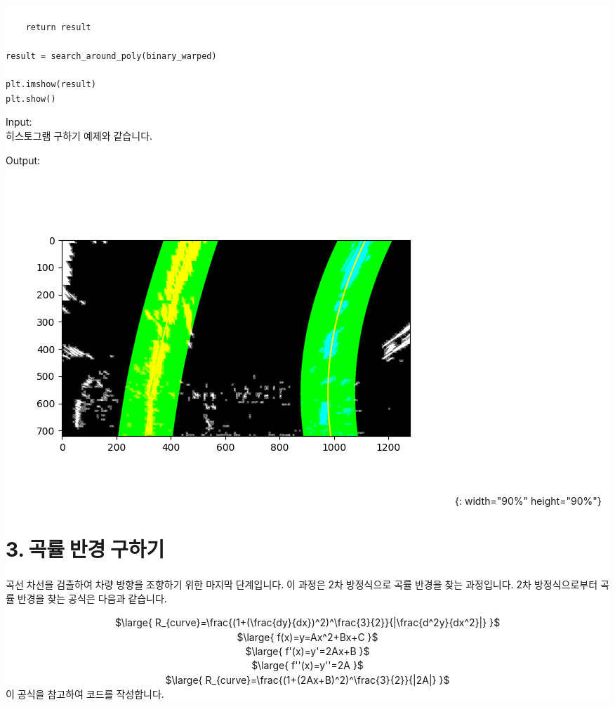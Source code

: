 ```{.python}
    
    return result

result = search_around_poly(binary_warped)

plt.imshow(result)
plt.show()
```
Input:  
히스토그램 구하기 예제와 같습니다.

Output:  
![preframeresult](/assets/img/vision/preframeresult.png){: width="90%" height="90%"}  

# 3. 곡률 반경 구하기
곡선 차선을 검출하여 차량 방향을 조향하기 위한 마지막 단계입니다. 이 과정은 2차 방정식으로 곡률 반경을 찾는 과정입니다. 2차 방정식으로부터 곡률 반경을 찾는 공식은 다음과 같습니다.
<center>$\large{
R_{curve}=\frac{(1+(\frac{dy}{dx})^2)^\frac{3}{2}}{|\frac{d^2y}{dx^2}|}
}$</center>
<center>$\large{
f(x)=y=Ax^2+Bx+C
}$</center>
<center>$\large{
f'(x)=y'=2Ax+B
}$</center>
<center>$\large{
f''(x)=y''=2A
}$</center>
<center>$\large{
R_{curve}=\frac{(1+(2Ax+B)^2)^\frac{3}{2}}{|2A|}
}$</center>
이 공식을 참고하여 코드를 작성합니다.
